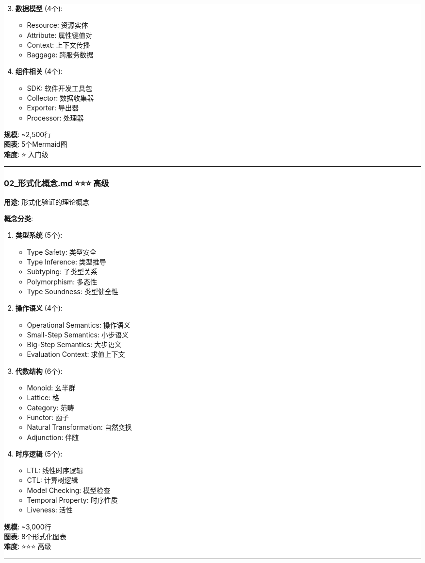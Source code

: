 3. **数据模型** (4个):
   - Resource: 资源实体
   - Attribute: 属性键值对
   - Context: 上下文传播
   - Baggage: 跨服务数据

4. **组件相关** (4个):
   - SDK: 软件开发工具包
   - Collector: 数据收集器
   - Exporter: 导出器
   - Processor: 处理器

**规模**: ~2,500行  
**图表**: 5个Mermaid图  
**难度**: ⭐ 入门级

---

### [02_形式化概念.md](./02_形式化概念.md) ⭐⭐⭐ 高级

**用途**: 形式化验证的理论概念

**概念分类**:

1. **类型系统** (5个):
   - Type Safety: 类型安全
   - Type Inference: 类型推导
   - Subtyping: 子类型关系
   - Polymorphism: 多态性
   - Type Soundness: 类型健全性

2. **操作语义** (4个):
   - Operational Semantics: 操作语义
   - Small-Step Semantics: 小步语义
   - Big-Step Semantics: 大步语义
   - Evaluation Context: 求值上下文

3. **代数结构** (6个):
   - Monoid: 幺半群
   - Lattice: 格
   - Category: 范畴
   - Functor: 函子
   - Natural Transformation: 自然变换
   - Adjunction: 伴随

4. **时序逻辑** (5个):
   - LTL: 线性时序逻辑
   - CTL: 计算树逻辑
   - Model Checking: 模型检查
   - Temporal Property: 时序性质
   - Liveness: 活性

**规模**: ~3,000行  
**图表**: 8个形式化图表  
**难度**: ⭐⭐⭐ 高级

---